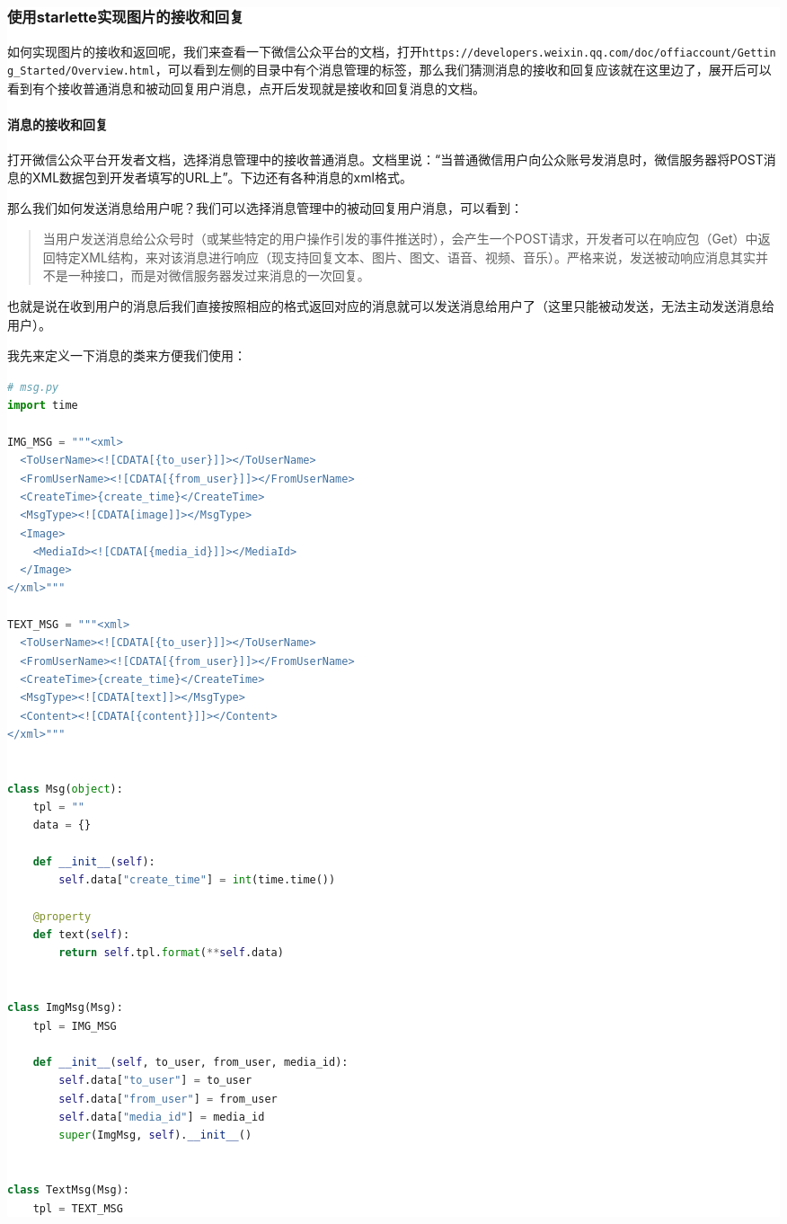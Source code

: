 
### 使用starlette实现图片的接收和回复

如何实现图片的接收和返回呢，我们来查看一下微信公众平台的文档，打开`https://developers.weixin.qq.com/doc/offiaccount/Getting_Started/Overview.html`，可以看到左侧的目录中有个消息管理的标签，那么我们猜测消息的接收和回复应该就在这里边了，展开后可以看到有个接收普通消息和被动回复用户消息，点开后发现就是接收和回复消息的文档。

#### 消息的接收和回复
打开微信公众平台开发者文档，选择消息管理中的接收普通消息。文档里说：“当普通微信用户向公众账号发消息时，微信服务器将POST消息的XML数据包到开发者填写的URL上”。下边还有各种消息的xml格式。

那么我们如何发送消息给用户呢？我们可以选择消息管理中的被动回复用户消息，可以看到：

> 当用户发送消息给公众号时（或某些特定的用户操作引发的事件推送时），会产生一个POST请求，开发者可以在响应包（Get）中返回特定XML结构，来对该消息进行响应（现支持回复文本、图片、图文、语音、视频、音乐）。严格来说，发送被动响应消息其实并不是一种接口，而是对微信服务器发过来消息的一次回复。

也就是说在收到用户的消息后我们直接按照相应的格式返回对应的消息就可以发送消息给用户了（这里只能被动发送，无法主动发送消息给用户）。

我先来定义一下消息的类来方便我们使用：

```python
# msg.py
import time

IMG_MSG = """<xml>
  <ToUserName><![CDATA[{to_user}]]></ToUserName>
  <FromUserName><![CDATA[{from_user}]]></FromUserName>
  <CreateTime>{create_time}</CreateTime>
  <MsgType><![CDATA[image]]></MsgType>
  <Image>
    <MediaId><![CDATA[{media_id}]]></MediaId>
  </Image>
</xml>"""

TEXT_MSG = """<xml>
  <ToUserName><![CDATA[{to_user}]]></ToUserName>
  <FromUserName><![CDATA[{from_user}]]></FromUserName>
  <CreateTime>{create_time}</CreateTime>
  <MsgType><![CDATA[text]]></MsgType>
  <Content><![CDATA[{content}]]></Content>
</xml>"""


class Msg(object):
    tpl = ""
    data = {}

    def __init__(self):
        self.data["create_time"] = int(time.time())

    @property
    def text(self):
        return self.tpl.format(**self.data)


class ImgMsg(Msg):
    tpl = IMG_MSG

    def __init__(self, to_user, from_user, media_id):
        self.data["to_user"] = to_user
        self.data["from_user"] = from_user
        self.data["media_id"] = media_id
        super(ImgMsg, self).__init__()


class TextMsg(Msg):
    tpl = TEXT_MSG
```